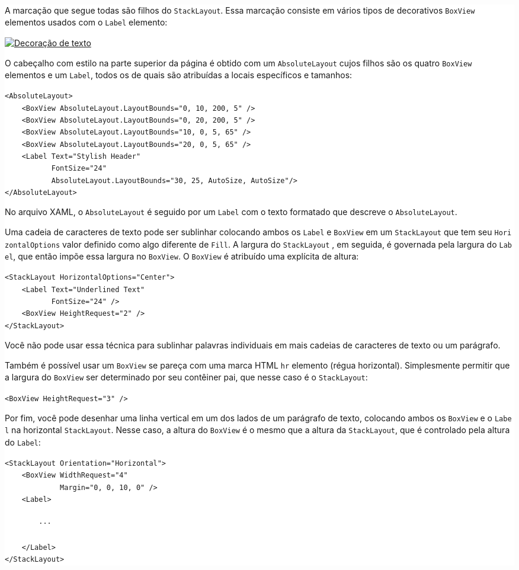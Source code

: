 A marcação que segue todas são filhos do `StackLayout`. Essa marcação consiste em vários tipos de decorativos `BoxView` elementos usados com o `Label` elemento:

[![Decoração de texto](boxview-images/textdecoration-small.png "decoração de texto")](boxview-images/textdecoration-large.png#lightbox "decoração de texto")

O cabeçalho com estilo na parte superior da página é obtido com um `AbsoluteLayout` cujos filhos são os quatro `BoxView` elementos e um `Label`, todos os de quais são atribuídas a locais específicos e tamanhos:

```xaml
<AbsoluteLayout>
    <BoxView AbsoluteLayout.LayoutBounds="0, 10, 200, 5" />
    <BoxView AbsoluteLayout.LayoutBounds="0, 20, 200, 5" />
    <BoxView AbsoluteLayout.LayoutBounds="10, 0, 5, 65" />
    <BoxView AbsoluteLayout.LayoutBounds="20, 0, 5, 65" />
    <Label Text="Stylish Header"
           FontSize="24"
           AbsoluteLayout.LayoutBounds="30, 25, AutoSize, AutoSize"/>
</AbsoluteLayout>
```

No arquivo XAML, o `AbsoluteLayout` é seguido por um `Label` com o texto formatado que descreve o `AbsoluteLayout`.

Uma cadeia de caracteres de texto pode ser sublinhar colocando ambos os `Label` e `BoxView` em um `StackLayout` que tem seu `HorizontalOptions` valor definido como algo diferente de `Fill`. A largura do `StackLayout` , em seguida, é governada pela largura do `Label`, que então impõe essa largura no `BoxView`. O `BoxView` é atribuído uma explícita de altura:

```xaml
<StackLayout HorizontalOptions="Center">
    <Label Text="Underlined Text"
           FontSize="24" />
    <BoxView HeightRequest="2" />
</StackLayout>
```

Você não pode usar essa técnica para sublinhar palavras individuais em mais cadeias de caracteres de texto ou um parágrafo.

Também é possível usar um `BoxView` se pareça com uma marca HTML `hr` elemento (régua horizontal). Simplesmente permitir que a largura do `BoxView` ser determinado por seu contêiner pai, que nesse caso é o `StackLayout`:

```xaml
<BoxView HeightRequest="3" />
```

Por fim, você pode desenhar uma linha vertical em um dos lados de um parágrafo de texto, colocando ambos os `BoxView` e o `Label` na horizontal `StackLayout`. Nesse caso, a altura do `BoxView` é o mesmo que a altura da `StackLayout`, que é controlado pela altura do `Label`:

```xaml
<StackLayout Orientation="Horizontal">
    <BoxView WidthRequest="4"
             Margin="0, 0, 10, 0" />
    <Label>

        ···

    </Label>
</StackLayout>
```
